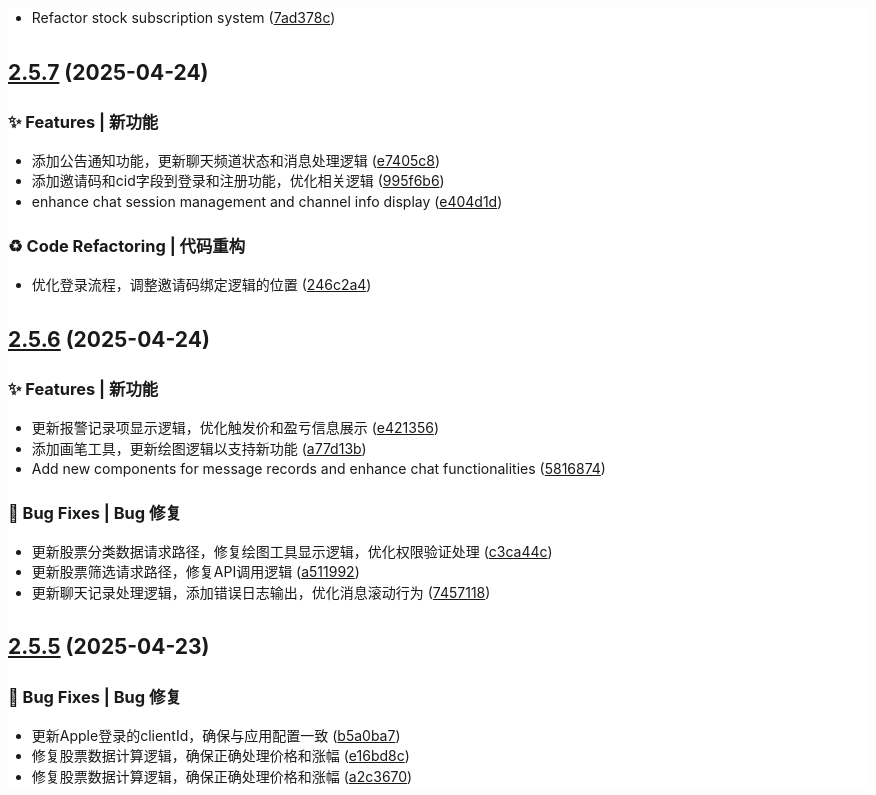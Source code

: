 * Refactor stock subscription system ([7ad378c](https://github.com/xinchan-gx/yunchan-web/commit/7ad378c8dab92029c0a9da042a005e932cb88863))

## [2.5.7](https://github.com/xinchan-gx/yunchan-web/compare/2.5.6...2.5.7) (2025-04-24)

### ✨ Features | 新功能

* 添加公告通知功能，更新聊天频道状态和消息处理逻辑 ([e7405c8](https://github.com/xinchan-gx/yunchan-web/commit/e7405c8a27d7f91ddc9bd1f39e525733b78d327e))
* 添加邀请码和cid字段到登录和注册功能，优化相关逻辑 ([995f6b6](https://github.com/xinchan-gx/yunchan-web/commit/995f6b631a5786637b0528620d2e654113045cba))
* enhance chat session management and channel info display ([e404d1d](https://github.com/xinchan-gx/yunchan-web/commit/e404d1dced7c1f67410da5a4df0e78c36398b6bb))

### ♻ Code Refactoring | 代码重构

* 优化登录流程，调整邀请码绑定逻辑的位置 ([246c2a4](https://github.com/xinchan-gx/yunchan-web/commit/246c2a4129f50a928341cd0c6bc27830964a78e7))

## [2.5.6](https://github.com/xinchan-gx/yunchan-web/compare/2.5.5...2.5.6) (2025-04-24)

### ✨ Features | 新功能

* 更新报警记录项显示逻辑，优化触发价和盈亏信息展示 ([e421356](https://github.com/xinchan-gx/yunchan-web/commit/e421356aaded91aa085c65bc76e634ee29dab1be))
* 添加画笔工具，更新绘图逻辑以支持新功能 ([a77d13b](https://github.com/xinchan-gx/yunchan-web/commit/a77d13b10db453a1659a633d46908618b13153ef))
* Add new components for message records and enhance chat functionalities ([5816874](https://github.com/xinchan-gx/yunchan-web/commit/58168746d79fa4abe0d13b2bbc2918d93a44ab04))

### 🐛 Bug Fixes | Bug 修复

* 更新股票分类数据请求路径，修复绘图工具显示逻辑，优化权限验证处理 ([c3ca44c](https://github.com/xinchan-gx/yunchan-web/commit/c3ca44c0fba096647563e87b481978631257910d))
* 更新股票筛选请求路径，修复API调用逻辑 ([a511992](https://github.com/xinchan-gx/yunchan-web/commit/a511992cd3478ec49409cbcdade79ab16e0e24bc))
* 更新聊天记录处理逻辑，添加错误日志输出，优化消息滚动行为 ([7457118](https://github.com/xinchan-gx/yunchan-web/commit/74571188d511bd318439914492af33c2c6bef2c0))

## [2.5.5](https://github.com/xinchan-gx/yunchan-web/compare/2.5.4...2.5.5) (2025-04-23)

### 🐛 Bug Fixes | Bug 修复

* 更新Apple登录的clientId，确保与应用配置一致 ([b5a0ba7](https://github.com/xinchan-gx/yunchan-web/commit/b5a0ba7177ccf1fe380b7cec3eee02061e3bae0d))
* 修复股票数据计算逻辑，确保正确处理价格和涨幅 ([e16bd8c](https://github.com/xinchan-gx/yunchan-web/commit/e16bd8c82e33fffb9942bb06cf36fad8a620a0cb))
* 修复股票数据计算逻辑，确保正确处理价格和涨幅 ([a2c3670](https://github.com/xinchan-gx/yunchan-web/commit/a2c3670e5a7b7b2f90b95e1cd9fd32195d5ebaa6))

